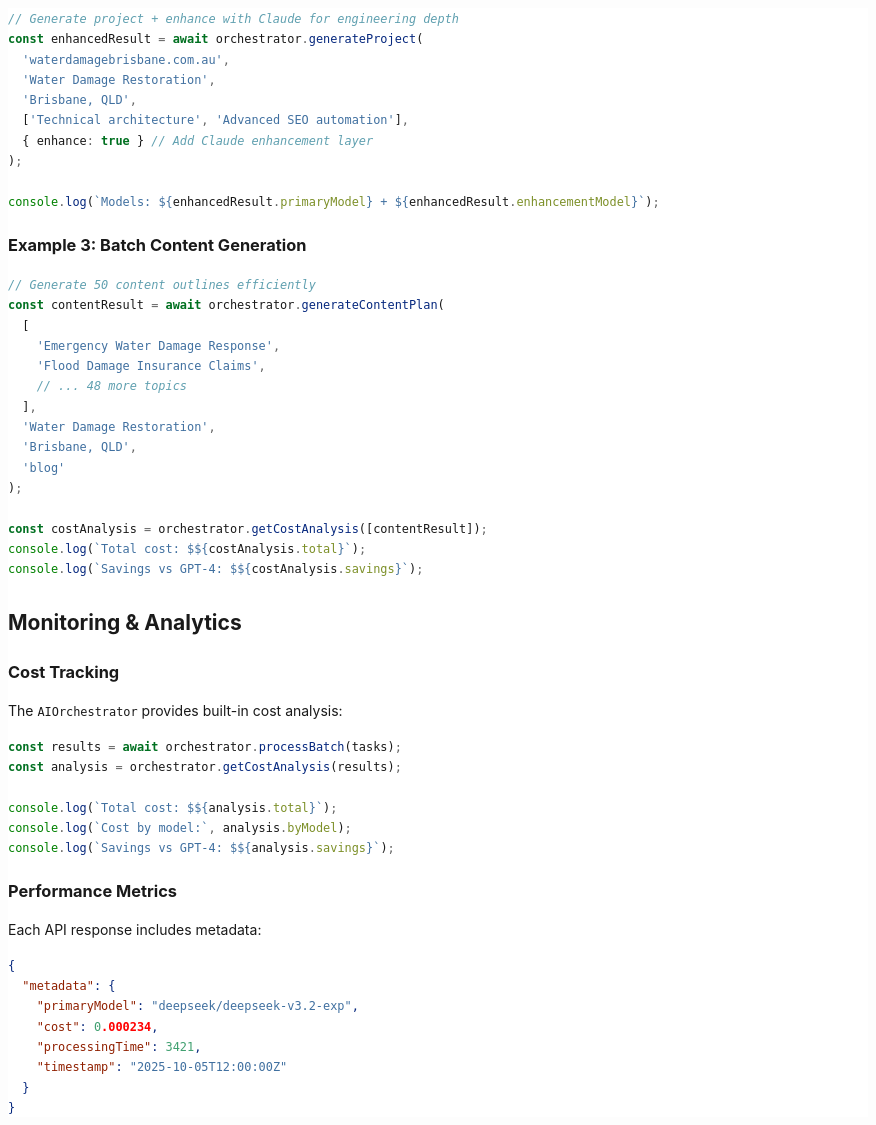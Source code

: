 ```typescript
// Generate project + enhance with Claude for engineering depth
const enhancedResult = await orchestrator.generateProject(
  'waterdamagebrisbane.com.au',
  'Water Damage Restoration',
  'Brisbane, QLD',
  ['Technical architecture', 'Advanced SEO automation'],
  { enhance: true } // Add Claude enhancement layer
);

console.log(`Models: ${enhancedResult.primaryModel} + ${enhancedResult.enhancementModel}`);
```

### Example 3: Batch Content Generation

```typescript
// Generate 50 content outlines efficiently
const contentResult = await orchestrator.generateContentPlan(
  [
    'Emergency Water Damage Response',
    'Flood Damage Insurance Claims',
    // ... 48 more topics
  ],
  'Water Damage Restoration',
  'Brisbane, QLD',
  'blog'
);

const costAnalysis = orchestrator.getCostAnalysis([contentResult]);
console.log(`Total cost: $${costAnalysis.total}`);
console.log(`Savings vs GPT-4: $${costAnalysis.savings}`);
```

## Monitoring & Analytics

### Cost Tracking

The `AIOrchestrator` provides built-in cost analysis:

```typescript
const results = await orchestrator.processBatch(tasks);
const analysis = orchestrator.getCostAnalysis(results);

console.log(`Total cost: $${analysis.total}`);
console.log(`Cost by model:`, analysis.byModel);
console.log(`Savings vs GPT-4: $${analysis.savings}`);
```

### Performance Metrics

Each API response includes metadata:

```json
{
  "metadata": {
    "primaryModel": "deepseek/deepseek-v3.2-exp",
    "cost": 0.000234,
    "processingTime": 3421,
    "timestamp": "2025-10-05T12:00:00Z"
  }
}
```
